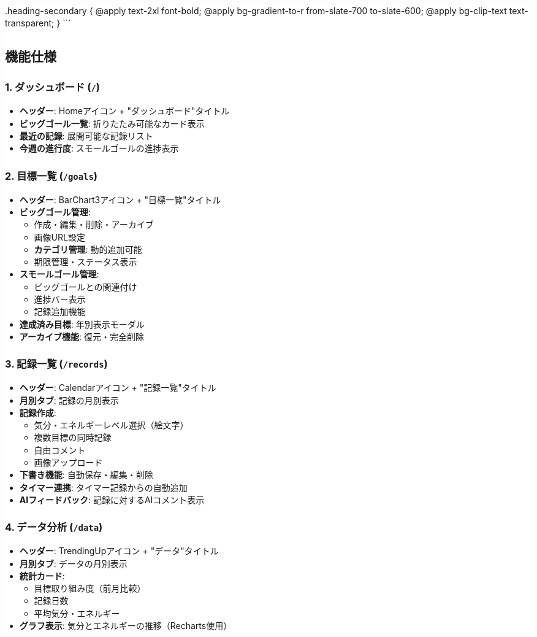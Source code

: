 .heading-secondary {
  @apply text-2xl font-bold;
  @apply bg-gradient-to-r from-slate-700 to-slate-600;
  @apply bg-clip-text text-transparent;
}
\`\`\`

## 機能仕様

### 1. ダッシュボード (`/`)
- **ヘッダー**: Homeアイコン + "ダッシュボード"タイトル
- **ビッグゴール一覧**: 折りたたみ可能なカード表示
- **最近の記録**: 展開可能な記録リスト
- **今週の進行度**: スモールゴールの進捗表示

### 2. 目標一覧 (`/goals`)
- **ヘッダー**: BarChart3アイコン + "目標一覧"タイトル
- **ビッグゴール管理**:
  - 作成・編集・削除・アーカイブ
  - 画像URL設定
  - **カテゴリ管理**: 動的追加可能
  - 期限管理・ステータス表示
- **スモールゴール管理**:
  - ビッグゴールとの関連付け
  - 進捗バー表示
  - 記録追加機能
- **達成済み目標**: 年別表示モーダル
- **アーカイブ機能**: 復元・完全削除

### 3. 記録一覧 (`/records`)
- **ヘッダー**: Calendarアイコン + "記録一覧"タイトル
- **月別タブ**: 記録の月別表示
- **記録作成**:
  - 気分・エネルギーレベル選択（絵文字）
  - 複数目標の同時記録
  - 自由コメント
  - 画像アップロード
- **下書き機能**: 自動保存・編集・削除
- **タイマー連携**: タイマー記録からの自動追加
- **AIフィードバック**: 記録に対するAIコメント表示

### 4. データ分析 (`/data`)
- **ヘッダー**: TrendingUpアイコン + "データ"タイトル
- **月別タブ**: データの月別表示
- **統計カード**:
  - 目標取り組み度（前月比較）
  - 記録日数
  - 平均気分・エネルギー
- **グラフ表示**: 気分とエネルギーの推移（Recharts使用）
